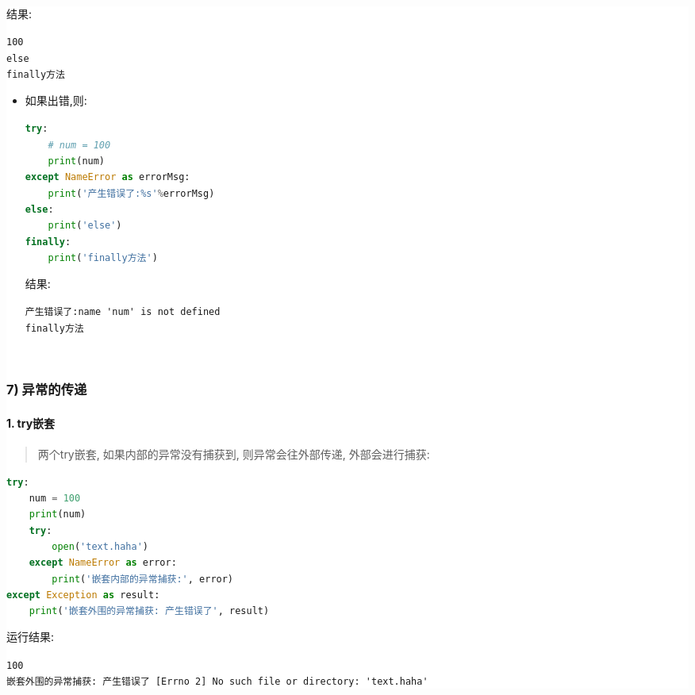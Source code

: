   结果:

  ```
  100
  else
  finally方法
  ```

* 如果出错,则:

  ```python
  try:
      # num = 100
      print(num)
  except NameError as errorMsg:
      print('产生错误了:%s'%errorMsg)
  else:
      print('else')
  finally:
      print('finally方法')
  ```

  结果:

  ```
  产生错误了:name 'num' is not defined
  finally方法
  ```

  ​





### 7)  异常的传递

#### 1.  try嵌套

> 两个try嵌套, 如果内部的异常没有捕获到, 则异常会往外部传递, 外部会进行捕获:

```python
try:
    num = 100
    print(num)
    try:
        open('text.haha')
    except NameError as error:
        print('嵌套内部的异常捕获:', error)
except Exception as result:
    print('嵌套外围的异常捕获: 产生错误了', result)
```

运行结果:

```
100
嵌套外围的异常捕获: 产生错误了 [Errno 2] No such file or directory: 'text.haha'
```
